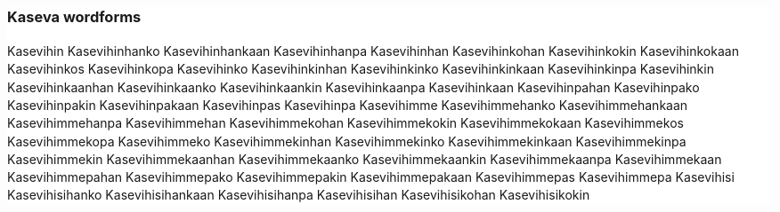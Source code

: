 
### Kaseva wordforms

Kasevihin
Kasevihinhanko
Kasevihinhankaan
Kasevihinhanpa
Kasevihinhan
Kasevihinkohan
Kasevihinkokin
Kasevihinkokaan
Kasevihinkos
Kasevihinkopa
Kasevihinko
Kasevihinkinhan
Kasevihinkinko
Kasevihinkinkaan
Kasevihinkinpa
Kasevihinkin
Kasevihinkaanhan
Kasevihinkaanko
Kasevihinkaankin
Kasevihinkaanpa
Kasevihinkaan
Kasevihinpahan
Kasevihinpako
Kasevihinpakin
Kasevihinpakaan
Kasevihinpas
Kasevihinpa
Kasevihimme
Kasevihimmehanko
Kasevihimmehankaan
Kasevihimmehanpa
Kasevihimmehan
Kasevihimmekohan
Kasevihimmekokin
Kasevihimmekokaan
Kasevihimmekos
Kasevihimmekopa
Kasevihimmeko
Kasevihimmekinhan
Kasevihimmekinko
Kasevihimmekinkaan
Kasevihimmekinpa
Kasevihimmekin
Kasevihimmekaanhan
Kasevihimmekaanko
Kasevihimmekaankin
Kasevihimmekaanpa
Kasevihimmekaan
Kasevihimmepahan
Kasevihimmepako
Kasevihimmepakin
Kasevihimmepakaan
Kasevihimmepas
Kasevihimmepa
Kasevihisi
Kasevihisihanko
Kasevihisihankaan
Kasevihisihanpa
Kasevihisihan
Kasevihisikohan
Kasevihisikokin